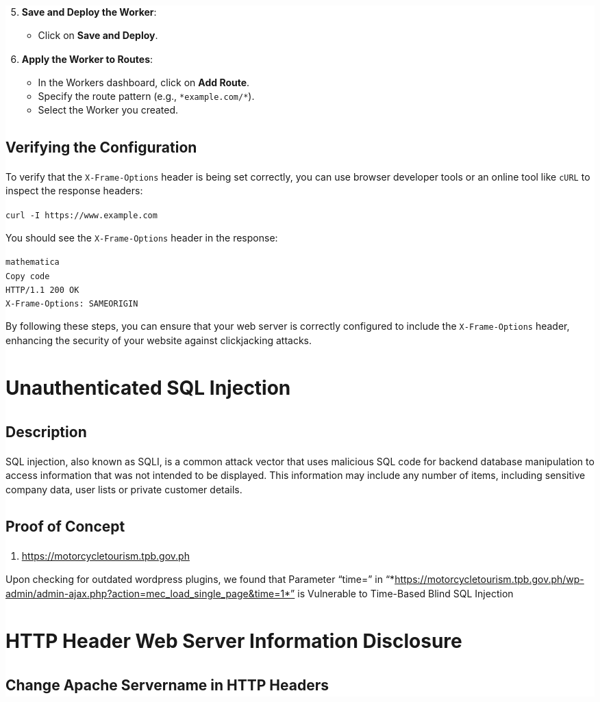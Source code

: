 5. **Save and Deploy the Worker**:

   - Click on **Save and Deploy**.

6. **Apply the Worker to Routes**:

   - In the Workers dashboard, click on **Add Route**.
   - Specify the route pattern (e.g., `*example.com/*`).
   - Select the Worker you created.

## Verifying the Configuration

To verify that the `X-Frame-Options` header is being set correctly, you can use browser developer tools or an online tool like `cURL` to inspect the response headers:

```
curl -I https://www.example.com
```

You should see the `X-Frame-Options` header in the response:

```
mathematica
Copy code
HTTP/1.1 200 OK
X-Frame-Options: SAMEORIGIN
```

By following these steps, you can ensure that your web server is correctly configured to include the `X-Frame-Options` header, enhancing the security of your website against clickjacking attacks.

# Unauthenticated SQL Injection 

## **Description** 

SQL injection, also known as SQLI, is a common attack vector that uses malicious SQL code for backend database manipulation to access information that was not intended to be displayed. This information may include any number of items, including sensitive company data, user lists or private customer details. 

## **Proof of Concept** 

1. https://motorcycletourism.tpb.gov.ph 

Upon checking for outdated wordpress plugins, we found that Parameter “time=” in “*https://motorcycletourism.tpb.gov.ph/wp-admin/admin-ajax.php?action=mec_load_single_page&time=1*” is Vulnerable to Time-Based Blind SQL Injection  





# HTTP Header Web Server Information Disclosure

## Change Apache Servername in HTTP Headers
